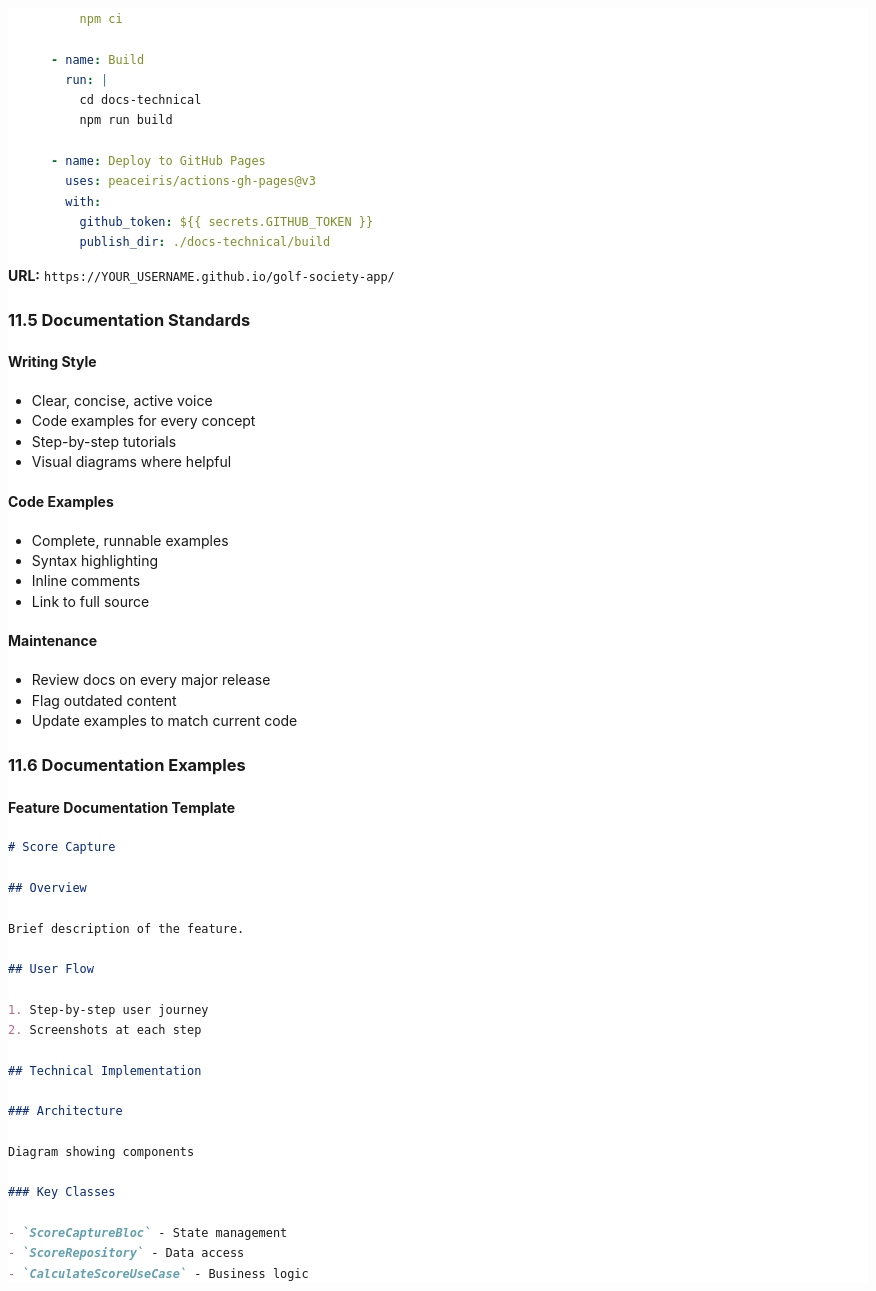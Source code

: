 ```yaml
          npm ci

      - name: Build
        run: |
          cd docs-technical
          npm run build

      - name: Deploy to GitHub Pages
        uses: peaceiris/actions-gh-pages@v3
        with:
          github_token: ${{ secrets.GITHUB_TOKEN }}
          publish_dir: ./docs-technical/build
```

**URL:** `https://YOUR_USERNAME.github.io/golf-society-app/`

### 11.5 Documentation Standards

#### Writing Style

- Clear, concise, active voice
- Code examples for every concept
- Step-by-step tutorials
- Visual diagrams where helpful

#### Code Examples

- Complete, runnable examples
- Syntax highlighting
- Inline comments
- Link to full source

#### Maintenance

- Review docs on every major release
- Flag outdated content
- Update examples to match current code

### 11.6 Documentation Examples

#### Feature Documentation Template

```markdown
# Score Capture

## Overview

Brief description of the feature.

## User Flow

1. Step-by-step user journey
2. Screenshots at each step

## Technical Implementation

### Architecture

Diagram showing components

### Key Classes

- `ScoreCaptureBloc` - State management
- `ScoreRepository` - Data access
- `CalculateScoreUseCase` - Business logic
```